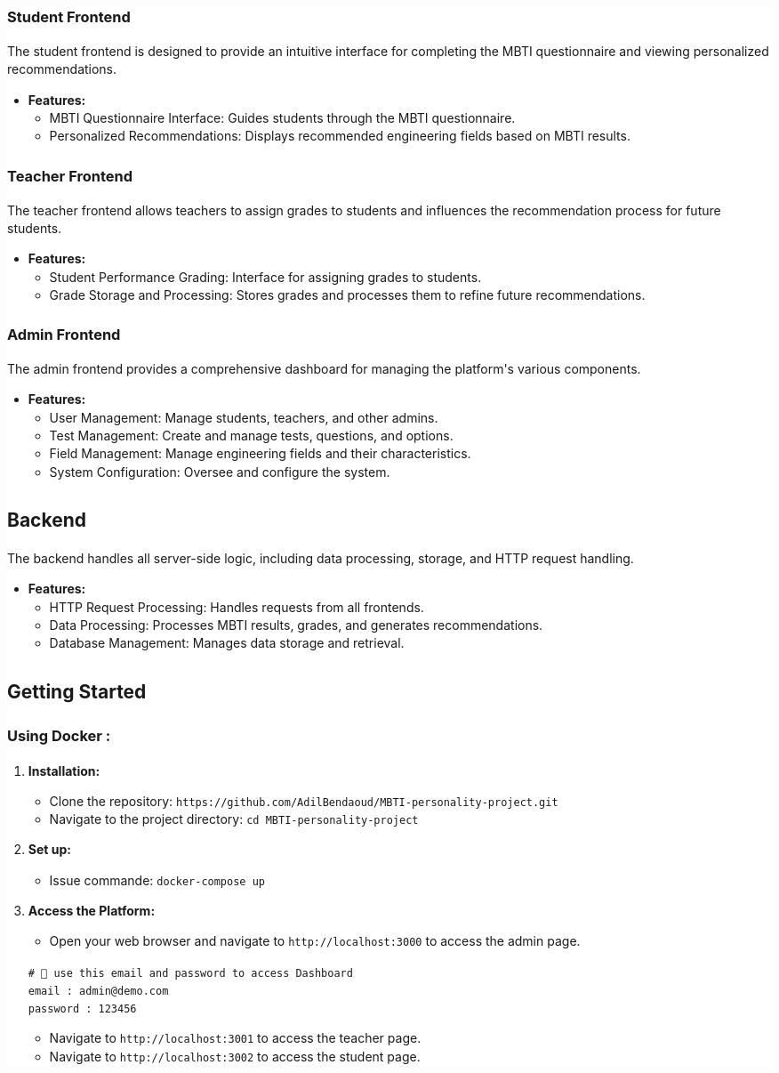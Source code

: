 ### Student Frontend

The student frontend is designed to provide an intuitive interface for completing the MBTI questionnaire and viewing personalized recommendations.

- **Features:**
  - MBTI Questionnaire Interface: Guides students through the MBTI questionnaire.
  - Personalized Recommendations: Displays recommended engineering fields based on MBTI results.

### Teacher Frontend

The teacher frontend allows teachers to assign grades to students and influences the recommendation process for future students.

- **Features:**
  - Student Performance Grading: Interface for assigning grades to students.
  - Grade Storage and Processing: Stores grades and processes them to refine future recommendations.

### Admin Frontend

The admin frontend provides a comprehensive dashboard for managing the platform's various components.

- **Features:**
  - User Management: Manage students, teachers, and other admins.
  - Test Management: Create and manage tests, questions, and options.
  - Field Management: Manage engineering fields and their characteristics.
  - System Configuration: Oversee and configure the system.

## Backend

The backend handles all server-side logic, including data processing, storage, and HTTP request handling.

- **Features:**
  - HTTP Request Processing: Handles requests from all frontends.
  - Data Processing: Processes MBTI results, grades, and generates recommendations.
  - Database Management: Manages data storage and retrieval.

## Getting Started

### Using Docker :

1. **Installation:**
   - Clone the repository: `https://github.com/AdilBendaoud/MBTI-personality-project.git`
   - Navigate to the project directory: `cd MBTI-personality-project`

2. **Set up:**
    - Issue commande: `docker-compose up`

3. **Access the Platform:**
   - Open your web browser and navigate to `http://localhost:3000` to access the admin page.
   ```
   # 🚧 use this email and password to access Dashboard
   email : admin@demo.com
   password : 123456 
   ```
   - Navigate to `http://localhost:3001` to access the teacher page.
   - Navigate to `http://localhost:3002` to access the student page.

